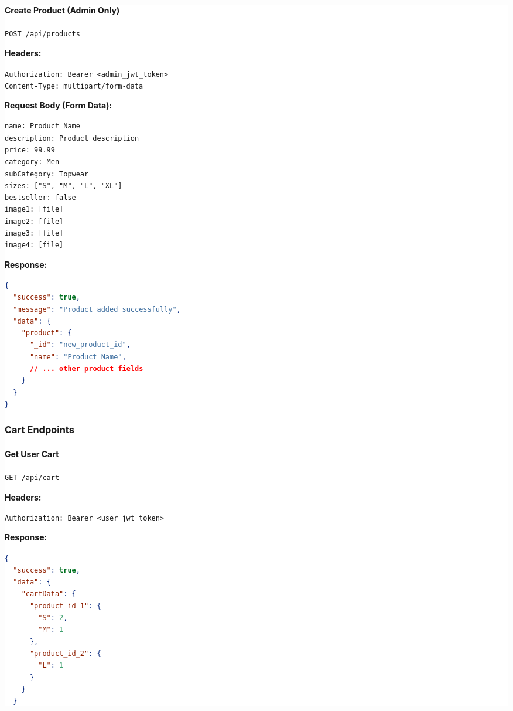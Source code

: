 #### Create Product (Admin Only)
```http
POST /api/products
```

**Headers:**
```http
Authorization: Bearer <admin_jwt_token>
Content-Type: multipart/form-data
```

**Request Body (Form Data):**
```
name: Product Name
description: Product description
price: 99.99
category: Men
subCategory: Topwear
sizes: ["S", "M", "L", "XL"]
bestseller: false
image1: [file]
image2: [file]
image3: [file]
image4: [file]
```

**Response:**
```json
{
  "success": true,
  "message": "Product added successfully",
  "data": {
    "product": {
      "_id": "new_product_id",
      "name": "Product Name",
      // ... other product fields
    }
  }
}
```

### Cart Endpoints

#### Get User Cart
```http
GET /api/cart
```

**Headers:**
```http
Authorization: Bearer <user_jwt_token>
```

**Response:**
```json
{
  "success": true,
  "data": {
    "cartData": {
      "product_id_1": {
        "S": 2,
        "M": 1
      },
      "product_id_2": {
        "L": 1
      }
    }
  }
```